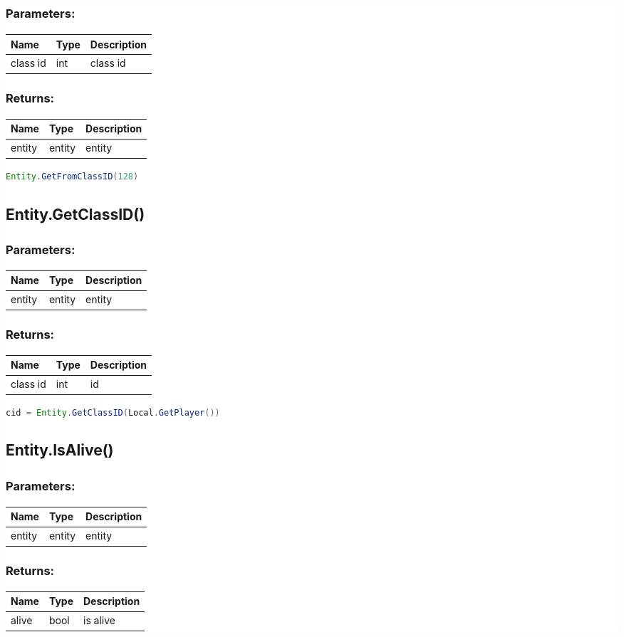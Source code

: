 ### Parameters:

| Name | Type | Description |
| :--- | :--- | :--- |
| class id | int | class id |


### Returns:

| Name | Type | Description |
| :--- | :--- | :--- |
| entity | entity | entity |


```java
Entity.GetFromClassID(128)
```

## Entity.GetClassID()

### Parameters:

| Name | Type | Description |
| :--- | :--- | :--- |
| entity | entity | entity |


### Returns:

| Name | Type | Description |
| :--- | :--- | :--- |
| class id | int | id |


```java
cid = Entity.GetClassID(Local.GetPlayer())
```

## Entity.IsAlive()

### Parameters:

| Name | Type | Description |
| :--- | :--- | :--- |
| entity | entity | entity |


### Returns:

| Name | Type | Description |
| :--- | :--- | :--- |
| alive | bool | is alive |
